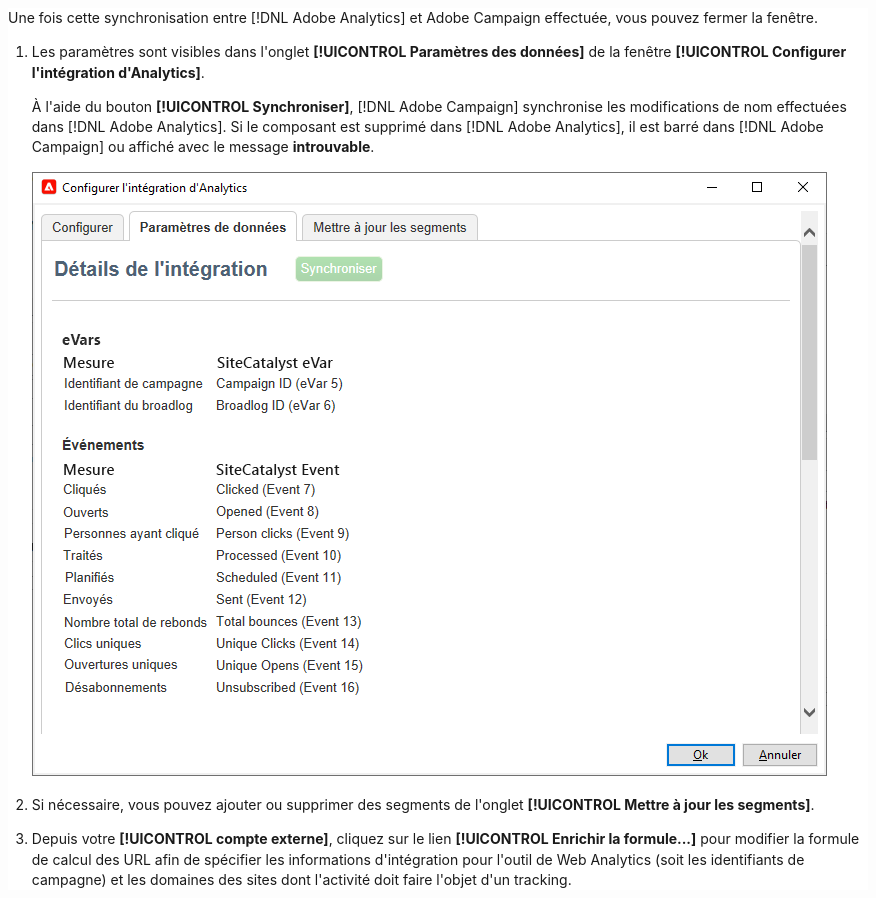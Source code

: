    Une fois cette synchronisation entre [!DNL Adobe Analytics] et Adobe Campaign effectuée, vous pouvez fermer la fenêtre.

1. Les paramètres sont visibles dans l&#39;onglet **[!UICONTROL Paramètres des données]** de la fenêtre **[!UICONTROL Configurer l&#39;intégration d&#39;Analytics]**.

   À l&#39;aide du bouton **[!UICONTROL Synchroniser]**, [!DNL Adobe Campaign] synchronise les modifications de nom effectuées dans [!DNL Adobe Analytics]. Si le composant est supprimé dans [!DNL Adobe Analytics], il est barré dans [!DNL Adobe Campaign] ou affiché avec le message **introuvable**.

   ![](assets/analytics_connnector_12.png)

1. Si nécessaire, vous pouvez ajouter ou supprimer des segments de l&#39;onglet **[!UICONTROL Mettre à jour les segments]**.

1. Depuis votre **[!UICONTROL compte externe]**, cliquez sur le lien **[!UICONTROL Enrichir la formule...]** pour modifier la formule de calcul des URL afin de spécifier les informations d&#39;intégration pour l&#39;outil de Web Analytics (soit les identifiants de campagne) et les domaines des sites dont l&#39;activité doit faire l&#39;objet d&#39;un tracking.
